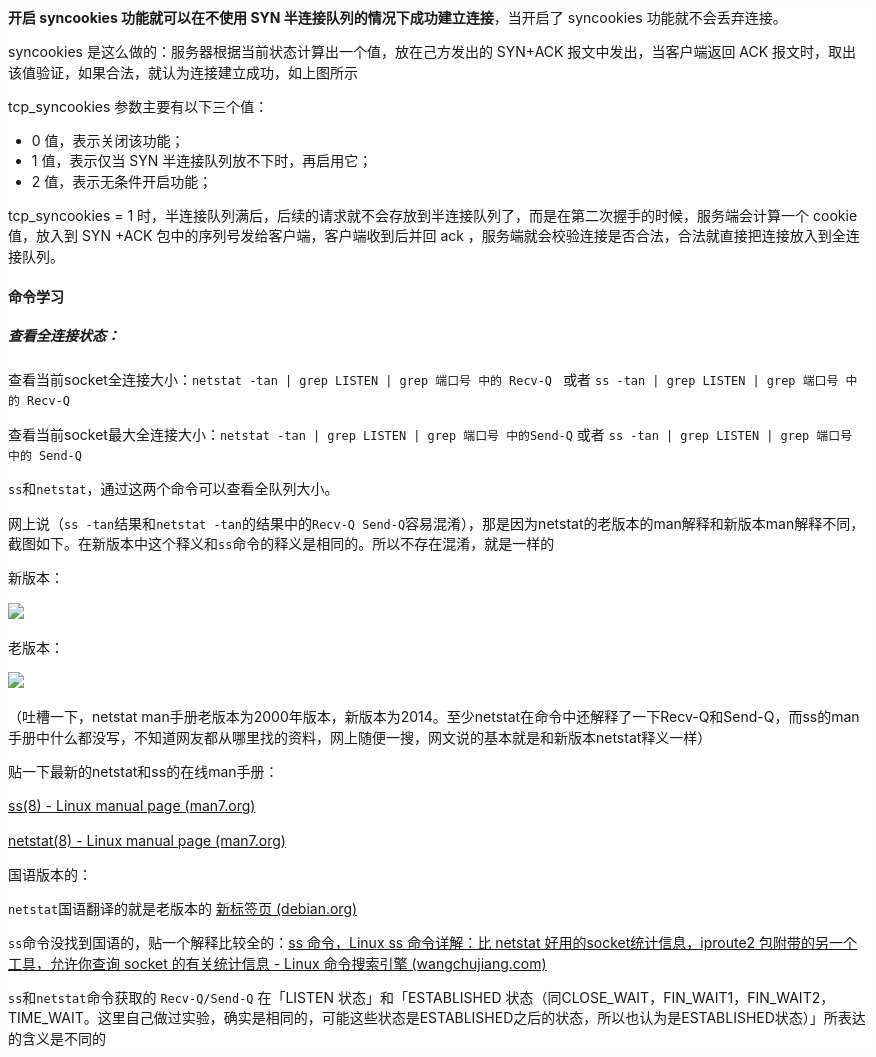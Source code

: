 **开启 syncookies 功能就可以在不使用 SYN 半连接队列的情况下成功建立连接**，当开启了 syncookies 功能就不会丢弃连接。

syncookies 是这么做的：服务器根据当前状态计算出一个值，放在己方发出的 SYN+ACK 报文中发出，当客户端返回 ACK 报文时，取出该值验证，如果合法，就认为连接建立成功，如上图所示

tcp_syncookies 参数主要有以下三个值：

- 0 值，表示关闭该功能；
- 1 值，表示仅当 SYN 半连接队列放不下时，再启用它；
- 2 值，表示无条件开启功能；

tcp_syncookies = 1 时，半连接队列满后，后续的请求就不会存放到半连接队列了，而是在第二次握手的时候，服务端会计算一个 cookie 值，放入到 SYN +ACK 包中的序列号发给客户端，客户端收到后并回 ack ，服务端就会校验连接是否合法，合法就直接把连接放入到全连接队列。



#### 命令学习

##### 查看全连接状态：

查看当前socket全连接大小：`netstat -tan | grep LISTEN | grep 端口号 中的 Recv-Q `  或者 `ss -tan | grep LISTEN | grep 端口号 中的 Recv-Q`

查看当前socket最大全连接大小：`netstat -tan | grep LISTEN | grep 端口号 中的Send-Q` 或者  `ss -tan | grep LISTEN | grep 端口号 中的 Send-Q`

`ss`和`netstat`，通过这两个命令可以查看全队列大小。

网上说（`ss -tan`结果和`netstat -tan`的结果中的`Recv-Q Send-Q`容易混淆），那是因为netstat的老版本的man解释和新版本man解释不同，截图如下。在新版本中这个释义和`ss`命令的释义是相同的。所以不存在混淆，就是一样的

新版本：

![](https://raw.githubusercontent.com/yinzhipeng123/Picture_Bed/main/20221214232041.png)

老版本：

![](https://raw.githubusercontent.com/yinzhipeng123/Picture_Bed/main/20221214233408.png)

（吐槽一下，netstat  man手册老版本为2000年版本，新版本为2014。至少netstat在命令中还解释了一下Recv-Q和Send-Q，而ss的man手册中什么都没写，不知道网友都从哪里找的资料，网上随便一搜，网文说的基本就是和新版本netstat释义一样）



贴一下最新的netstat和ss的在线man手册：

[ss(8) - Linux manual page (man7.org)](https://man7.org/linux/man-pages/man8/ss.8.html)

[netstat(8) - Linux manual page (man7.org)](https://man7.org/linux/man-pages/man8/netstat.8.html)

国语版本的：

`netstat`国语翻译的就是老版本的  [新标签页 (debian.org)](https://manpages.debian.org/unstable/manpages-zh/netstat.8.zh_CN.html)

`ss`命令没找到国语的，贴一个解释比较全的：[ss 命令，Linux ss 命令详解：比 netstat 好用的socket统计信息，iproute2 包附带的另一个工具，允许你查询 socket 的有关统计信息 - Linux 命令搜索引擎 (wangchujiang.com)](https://wangchujiang.com/linux-command/c/ss.html)



`ss`和`netstat`命令获取的 `Recv-Q/Send-Q` 在「LISTEN 状态」和「ESTABLISHED 状态（同CLOSE_WAIT，FIN_WAIT1，FIN_WAIT2，TIME_WAIT。这里自己做过实验，确实是相同的，可能这些状态是ESTABLISHED之后的状态，所以也认为是ESTABLISHED状态）」所表达的含义是不同的
